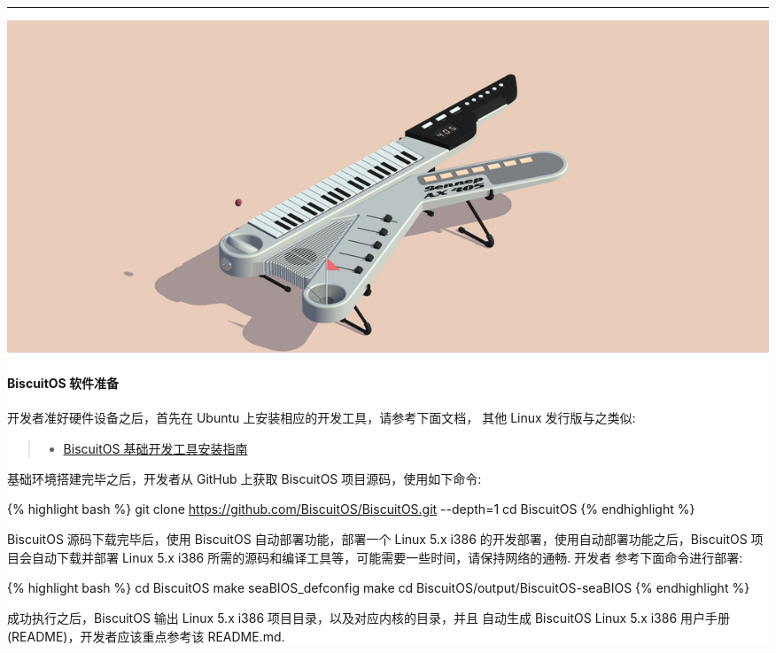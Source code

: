 -----------------------------------------------

<span id="A1"></span>

![](/assets/PDB/BiscuitOS/kernel/IND00000K.jpg)

#### BiscuitOS 软件准备

开发者准好硬件设备之后，首先在 Ubuntu 上安装相应的开发工具，请参考下面文档，
其他 Linux 发行版与之类似:

> - [BiscuitOS 基础开发工具安装指南](/blog/Develop_tools)

基础环境搭建完毕之后，开发者从 GitHub 上获取 BiscuitOS 项目源码，使用如下命令:

{% highlight bash %}
git clone https://github.com/BiscuitOS/BiscuitOS.git --depth=1
cd BiscuitOS
{% endhighlight %}

BiscuitOS 源码下载完毕后，使用 BiscuitOS 自动部署功能，部署一个 Linux 5.x 
i386 的开发部署，使用自动部署功能之后，BiscuitOS 项目会自动下载并部署 Linux 
5.x i386 所需的源码和编译工具等，可能需要一些时间，请保持网络的通畅. 开发者
参考下面命令进行部署:

{% highlight bash %}
cd BiscuitOS
make seaBIOS_defconfig
make
cd BiscuitOS/output/BiscuitOS-seaBIOS
{% endhighlight %}

成功执行之后，BiscuitOS 输出 Linux 5.x i386 项目目录，以及对应内核的目录，并且
自动生成 BiscuitOS Linux 5.x i386 用户手册 (README)，开发者应该重点参考该 
README.md.
